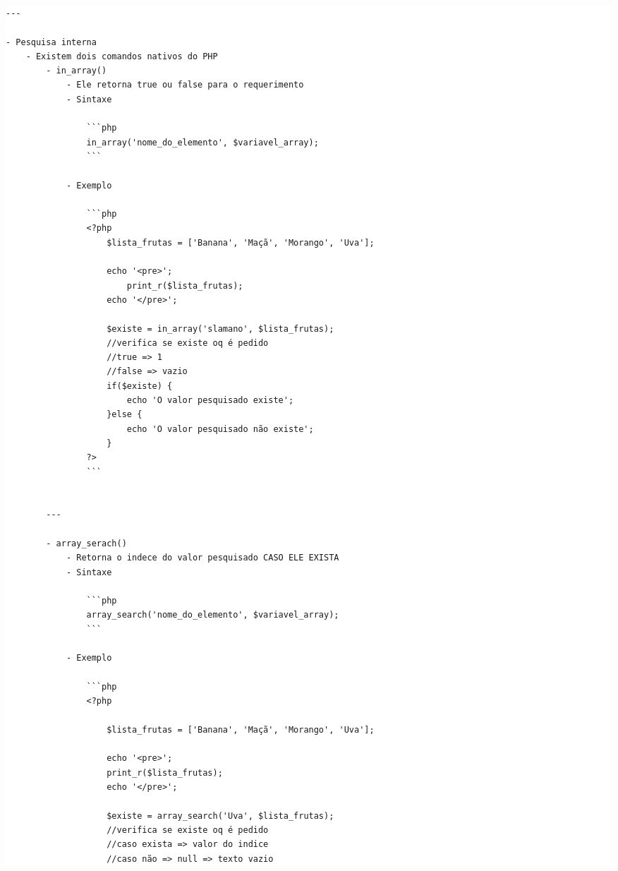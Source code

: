     
    ---
    
    - Pesquisa interna
        - Existem dois comandos nativos do PHP
            - in_array()
                - Ele retorna true ou false para o requerimento
                - Sintaxe
                    
                    ```php
                    in_array('nome_do_elemento', $variavel_array);
                    ```
                    
                - Exemplo
                    
                    ```php
                    <?php
                        $lista_frutas = ['Banana', 'Maçã', 'Morango', 'Uva'];
                        
                        echo '<pre>';
                    	    print_r($lista_frutas);
                        echo '</pre>';
                    
                        $existe = in_array('slamano', $lista_frutas);
                        //verifica se existe oq é pedido
                        //true => 1
                        //false => vazio
                        if($existe) {
                            echo 'O valor pesquisado existe';
                        }else {
                            echo 'O valor pesquisado não existe';
                        }
                    ?>
                    ```
                    
            
            ---
            
            - array_serach()
                - Retorna o indece do valor pesquisado CASO ELE EXISTA
                - Sintaxe
                    
                    ```php
                    array_search('nome_do_elemento', $variavel_array);
                    ```
                    
                - Exemplo
                    
                    ```php
                    <?php
                        
                        $lista_frutas = ['Banana', 'Maçã', 'Morango', 'Uva'];
                        
                        echo '<pre>';
                        print_r($lista_frutas);
                        echo '</pre>';
                    
                        $existe = array_search('Uva', $lista_frutas);
                        //verifica se existe oq é pedido
                        //caso exista => valor do indice
                        //caso não => null => texto vazio
                    